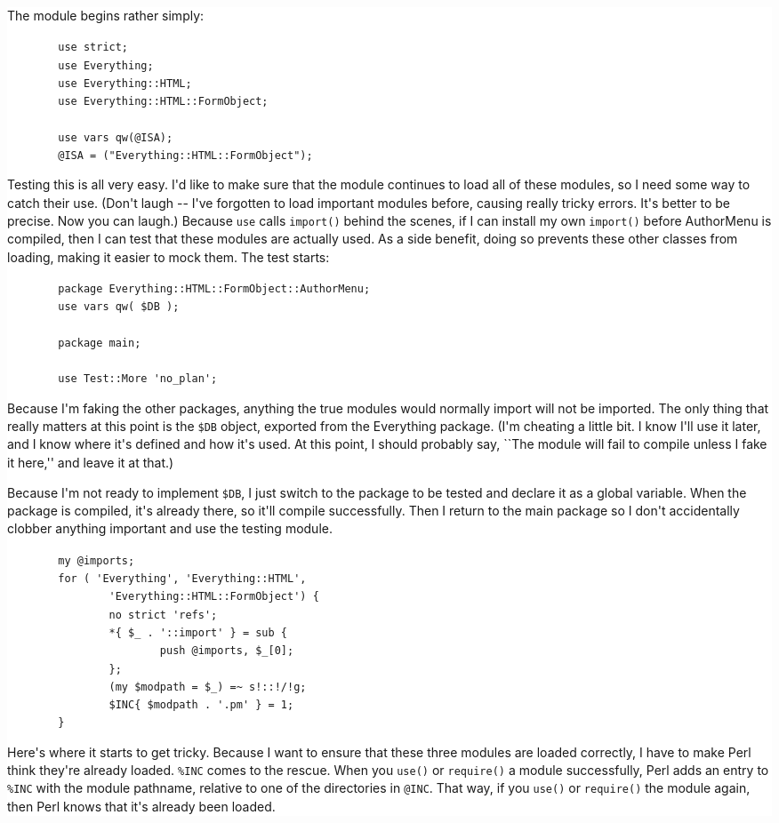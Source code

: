 The module begins rather simply:

            use strict;
            use Everything;
            use Everything::HTML;
            use Everything::HTML::FormObject;

            use vars qw(@ISA);
            @ISA = ("Everything::HTML::FormObject");

Testing this is all very easy. I'd like to make sure that the module
continues to load all of these modules, so I need some way to catch
their use. (Don't laugh -- I've forgotten to load important modules
before, causing really tricky errors. It's better to be precise. Now you
can laugh.) Because `use` calls `import()` behind the scenes, if I can
install my own `import()` before AuthorMenu is compiled, then I can test
that these modules are actually used. As a side benefit, doing so
prevents these other classes from loading, making it easier to mock
them. The test starts:

            package Everything::HTML::FormObject::AuthorMenu;
            use vars qw( $DB );

            package main;

            use Test::More 'no_plan';

Because I'm faking the other packages, anything the true modules would
normally import will not be imported. The only thing that really matters
at this point is the `$DB` object, exported from the Everything package.
(I'm cheating a little bit. I know I'll use it later, and I know where
it's defined and how it's used. At this point, I should probably say,
\`\`The module will fail to compile unless I fake it here,'' and leave
it at that.)

Because I'm not ready to implement `$DB`, I just switch to the package
to be tested and declare it as a global variable. When the package is
compiled, it's already there, so it'll compile successfully. Then I
return to the main package so I don't accidentally clobber anything
important and use the testing module.

            my @imports;
            for ( 'Everything', 'Everything::HTML',
                    'Everything::HTML::FormObject') {
                    no strict 'refs';
                    *{ $_ . '::import' } = sub {
                            push @imports, $_[0];
                    };
                    (my $modpath = $_) =~ s!::!/!g;
                    $INC{ $modpath . '.pm' } = 1;
            }

Here's where it starts to get tricky. Because I want to ensure that
these three modules are loaded correctly, I have to make Perl think
they're already loaded. `%INC` comes to the rescue. When you `use()` or
`require()` a module successfully, Perl adds an entry to `%INC` with the
module pathname, relative to one of the directories in `@INC`. That way,
if you `use()` or `require()` the module again, then Perl knows that
it's already been loaded.
